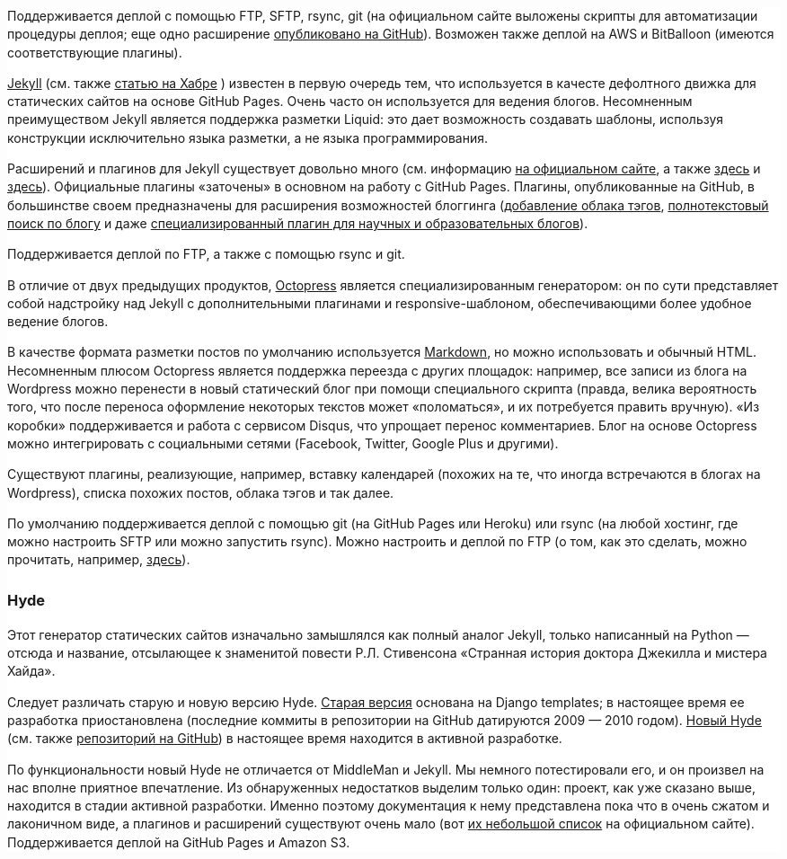 Поддерживается деплой с помощью FTP, SFTP, rsync, git (на официальном сайте выложены скрипты для автоматизации процедуры деплоя; еще одно расширение [опубликовано на GitHub][7]). Возможен также деплой на AWS и BitBalloon (имеются соответствующие плагины).  
  
[Jekyll][8] (см. также [статью на Хабре][9] ) известен в первую очередь тем, что используется в качесте дефолтного движка для статических сайтов на основе GitHub Pages. Очень часто он используется для ведения блогов. Несомненным преимуществом Jekyll является поддержка разметки Liquid: это дает возможность создавать шаблоны, используя конструкции исключительно языка разметки, а не языка программирования.  
  
Расширений и плагинов для Jekyll существует довольно много (см. информацию [на официальном сайте][10], а также [здесь][11] и [здесь][12]). Официальные плагины «заточены» в основном на работу с GitHub Pages. Плагины, опубликованные на GitHub, в большинстве своем предназначены для расширения возможностей блоггинга ([добавление облака тэгов][13], [полнотекстовый поиск по блогу][14] и даже [специализированный плагин для научных и образовательных блогов][15]).  
  
Поддерживается деплой по FTP, а также с помощью rsync и git.  
  
В отличие от двух предыдущих продуктов, [Octopress][16] является специализированным генератором: он по сути представляет собой надстройку над Jekyll c дополнительными плагинами и responsive-шаблоном, обеспечивающими более удобное ведение блогов.  
  
В качестве формата разметки постов по умолчанию используется [Markdown][17], но можно использовать и обычный HTML. Несомненным плюсом Octopress является поддержка переезда с других площадок: например, все записи из блога на Wordpress можно перенести в новый статический блог при помощи специального скрипта (правда, велика вероятность того, что после переноса оформление некоторых текстов может «поломаться», и их потребуется править вручную). «Из коробки» поддерживается и работа с сервисом Disqus, что упрощает перенос комментариев. Блог на основе Octopress можно интегрировать с социальными сетями (Facebook, Twitter, Google Plus и другими).  
  
Существуют плагины, реализующие, например, вставку календарей (похожих на те, что иногда встречаются в блогах на Wordpress), списка похожих постов, облака тэгов и так далее.  
  
По умолчанию поддерживается деплой с помощью git (на GitHub Pages или Heroku) или rsync (на любой хостинг, где можно настроить SFTP или можно запустить rsync). Можно настроить и деплой по FTP (о том, как это сделать, можно прочитать, например, [здесь][18]).  
  
### Hyde

  
Этот генератор статических сайтов изначально замышлялся как полный аналог Jekyll, только написанный на Python — отсюда и название, отсылающее к знаменитой повести Р.Л. Стивенсона «Странная история доктора Джекилла и мистера Хайда».  
  
Следует различать старую и новую версию Hyde. [Старая версия][19] основана на Django templates; в настоящее время ее разработка приостановлена (последние коммиты в репозитории на GitHub датируются 2009 — 2010 годом). [Новый Hyde][20] (см. также [репозиторий на GitHub][21]) в настоящее время находится в активной разработке.  
  
По функциональности новый Hyde не отличается от MiddleMan и Jekyll. Мы немного потестировали его, и он произвел на нас вполне приятное впечатление. Из обнаруженных недостатков выделим только один: проект, как уже сказано выше, находится в стадии активной разработки. Именно поэтому документация к нему представлена пока что в очень сжатом и лаконичном виде, а плагинов и расширений существуют очень мало (вот [их небольшой список][22] на официальном сайте).  
Поддерживается деплой на GitHub Pages и Amazon S3.  
  

[4]: http://middlemanapp.com
[5]: http://selectel.io
[6]: http://directory.middlemanapp.com/#/extensions/all
[7]: https://github.com/karlfreeman/middleman-deploy
[8]: http://jekyllrb.com/
[9]: http://habrahabr.ru/post/207650/
[10]: http://jekyllrb.com/docs/plugins/
[11]: http://www.jekyll-plugins.com/
[12]: https://github.com/flatterline/jekyll-plugins
[13]: https://github.com/pattex/jekyll-tagging
[14]: https://github.com/PascalW/jekyll_indextank
[15]: https://github.com/inukshuk/jekyll-scholar
[16]: http://octopress.org/
[17]: http://daringfireball.net/projects/markdown/
[18]: http://codebrane.com/blog/2013/06/07/deploying-an-octopress-site-via-ftp/
[19]: https://github.com/lakshmivyas/hyde
[20]: http://hyde.github.io/
[21]: https://github.com/hyde/hyde
[22]: http://hyde.github.io/plugins/
[23]: http://blog.getpelican.com/
[24]: http://docutils.sourceforge.net/rst.html
[25]: http://www.methods.co.nz/asciidoc/
[26]: http://growsdk.org
[27]: https://github.com/grow
[28]: http://preview.growsdk.org/start/5/
[29]: https://bitbucket.org/zhuoqiang/goslate
[30]: http://nanoblogger.sourceforge.net/docs/nanoblogger.html
[31]: http://www.gmr.su/blog/articles/kak_sdelat_takoj_blog/index.html
[32]: http://nanoblogger.sourceforge.net/archives/2013/02/10/official_announcement_development_suspended_indefinitely/
[33]: http://docpad.org/
[34]: http://docpad.org/docs/api
[35]: http://docpad.org/docs/plugins
[36]: https://github.com/bobobo1618/docpad-plugin-sunny